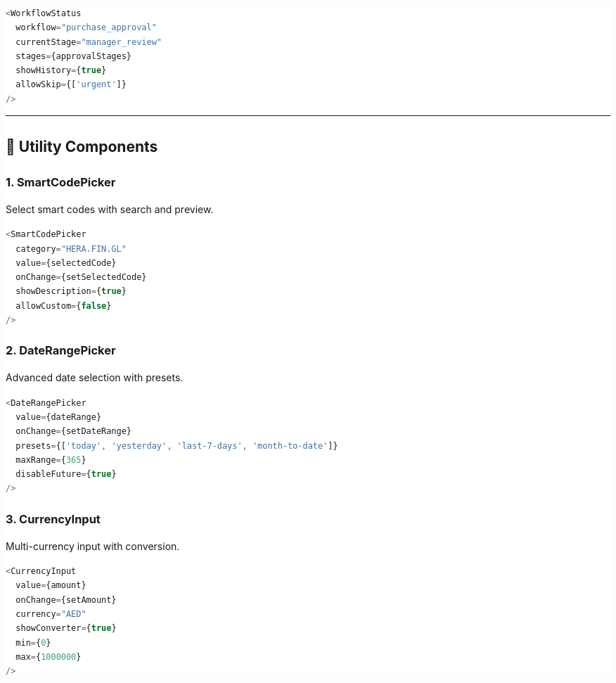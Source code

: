 ```typescript
<WorkflowStatus
  workflow="purchase_approval"
  currentStage="manager_review"
  stages={approvalStages}
  showHistory={true}
  allowSkip={['urgent']}
/>
```

---

## 🔧 Utility Components

### 1. **SmartCodePicker**
Select smart codes with search and preview.

```typescript
<SmartCodePicker
  category="HERA.FIN.GL"
  value={selectedCode}
  onChange={setSelectedCode}
  showDescription={true}
  allowCustom={false}
/>
```

### 2. **DateRangePicker**
Advanced date selection with presets.

```typescript
<DateRangePicker
  value={dateRange}
  onChange={setDateRange}
  presets={['today', 'yesterday', 'last-7-days', 'month-to-date']}
  maxRange={365}
  disableFuture={true}
/>
```

### 3. **CurrencyInput**
Multi-currency input with conversion.

```typescript
<CurrencyInput
  value={amount}
  onChange={setAmount}
  currency="AED"
  showConverter={true}
  min={0}
  max={1000000}
/>
```
